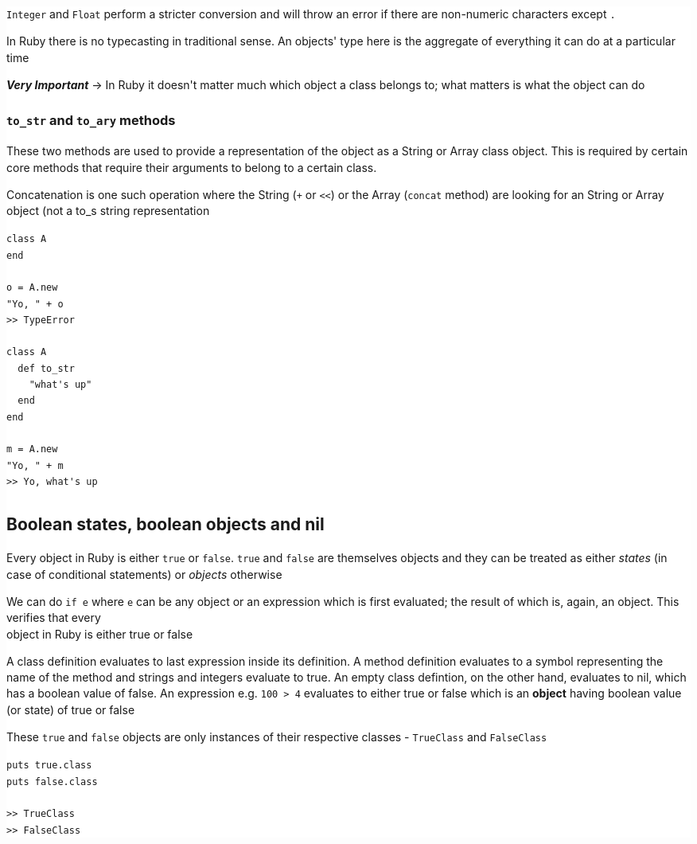 `Integer` and `Float` perform a stricter conversion and will throw an error if 
there are non-numeric characters except `.`

In Ruby there is no typecasting in traditional sense. An objects' type here is 
the aggregate of everything it can do at a particular time

***Very Important*** -> In Ruby it doesn't matter much which object a class belongs 
to; what matters is what the object can do

### `to_str` and `to_ary` methods
These two methods are used to provide a representation of the object as a String 
or Array class object. This is required by certain core methods that require their 
arguments to belong to a certain class.

Concatenation is one such operation where the String (`+` or `<<`) or the Array 
(`concat` method) are looking for an String or Array object (not a to\_s string 
representation
```
class A
end

o = A.new
"Yo, " + o
>> TypeError

class A
  def to_str
    "what's up"
  end
end

m = A.new
"Yo, " + m
>> Yo, what's up
```

## Boolean states, boolean objects and nil

Every object in Ruby is either `true` or `false`. `true` and `false` are 
themselves objects and they can be treated as either *states* (in case of 
conditional statements) or *objects* otherwise

We can do `if e` where `e` can be any object or an expression which is first 
evaluated; the result of which is, again, an object. This verifies that every  
object in Ruby is either true or false

A class definition evaluates to last expression inside its definition. A 
method definition evaluates to a symbol representing the name of the method 
and strings and integers evaluate to true. An empty class defintion, on the 
other hand, evaluates to nil, which has a boolean value of false. An 
expression e.g. `100 > 4` evaluates to either true or false which is an 
**object** having boolean value (or state) of true or false

These `true` and `false` objects are only instances of their respective 
classes - `TrueClass` and `FalseClass`
```
puts true.class
puts false.class

>> TrueClass
>> FalseClass
```
